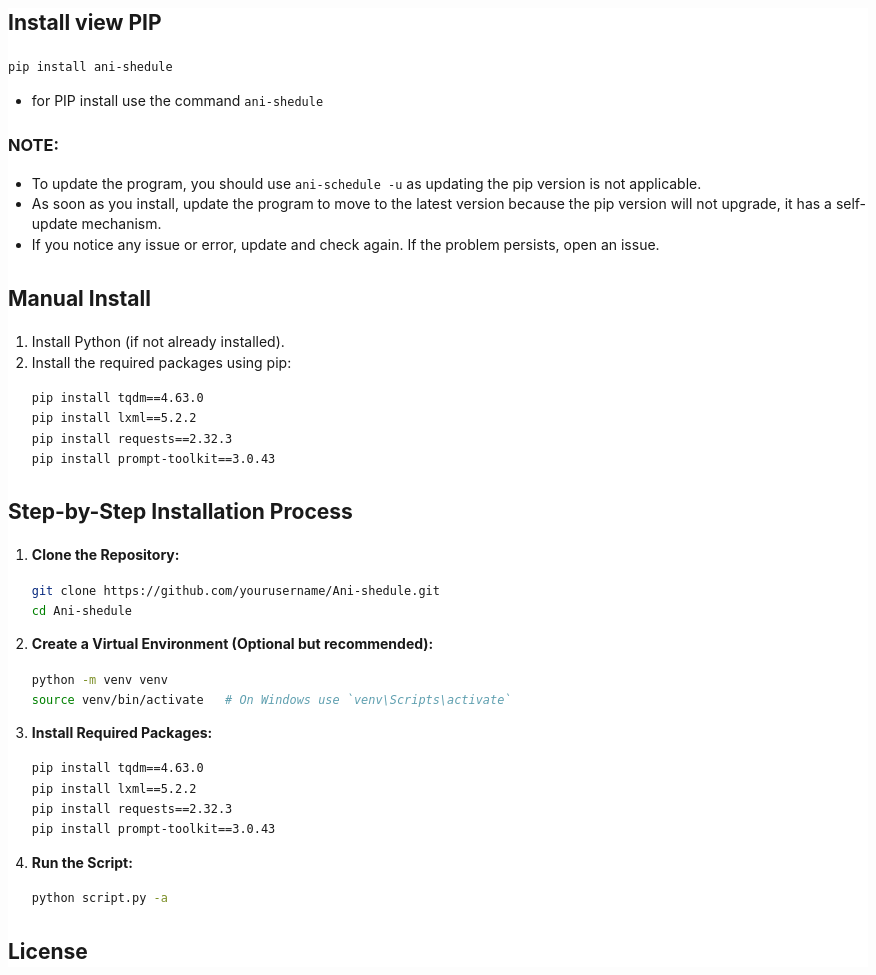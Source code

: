 ## Install view PIP
```sh
pip install ani-shedule
```
 - for PIP install use the command `ani-shedule`

### NOTE:
- To update the program, you should use `ani-schedule -u` as updating the pip version is not applicable.
- As soon as you install, update the program to move to the latest version because the pip version will not upgrade, it has a self-update mechanism.
- If you notice any issue or error, update and check again. If the problem persists, open an issue.

## Manual Install 

1. Install Python (if not already installed).
2. Install the required packages using pip:
   ```sh
   pip install tqdm==4.63.0
   pip install lxml==5.2.2
   pip install requests==2.32.3
   pip install prompt-toolkit==3.0.43
   ```

## Step-by-Step Installation Process

1. **Clone the Repository:**
   ```sh
   git clone https://github.com/yourusername/Ani-shedule.git
   cd Ani-shedule
   ```

2. **Create a Virtual Environment (Optional but recommended):**
   ```sh
   python -m venv venv
   source venv/bin/activate   # On Windows use `venv\Scripts\activate`
   ```

3. **Install Required Packages:**
   ```sh
   pip install tqdm==4.63.0
   pip install lxml==5.2.2
   pip install requests==2.32.3
   pip install prompt-toolkit==3.0.43
   ```

4. **Run the Script:**
   ```sh
   python script.py -a
   ```

## License
